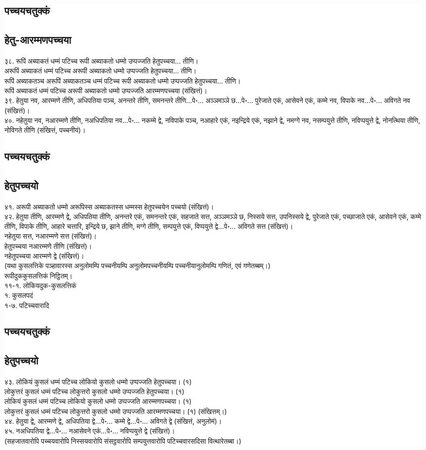 
## पच्चयचतुक्कं



## हेतु-आरम्मणपच्चया

३८. रूपिं अब्याकतं धम्मं पटिच्च रूपी अब्याकतो धम्मो उप्पज्जति हेतुपच्चया… तीणि।  
अरूपिं अब्याकतं धम्मं पटिच्च अरूपी अब्याकतो धम्मो उप्पज्जति हेतुपच्चया… तीणि।  
रूपिं अब्याकतञ्च अरूपिं अब्याकतञ्च धम्मं पटिच्च रूपी अब्याकतो धम्मो उप्पज्जति हेतुपच्चया… तीणि।  
रूपिं अब्याकतं धम्मं पटिच्च अरूपी अब्याकतो धम्मो उप्पज्जति आरम्मणपच्चया (संखित्तं)।  
३९. हेतुया नव, आरम्मणे तीणि, अधिपतिया पञ्च, अनन्तरे तीणि, समनन्तरे तीणि…पे॰… अञ्ञमञ्ञे छ…पे॰… पुरेजाते एकं, आसेवने एकं, कम्मे नव, विपाके नव…पे॰… अविगते नव (संखित्तं)।  
४०. नहेतुया नव, नआरम्मणे तीणि, नअधिपतिया नव…पे॰… नकम्मे द्वे, नविपाके पञ्च, नआहारे एकं, नइन्द्रिये एकं, नझाने द्वे, नमग्गे नव, नसम्पयुत्ते तीणि, नविप्पयुत्ते द्वे, नोनत्थिया तीणि, नोविगते तीणि (संखित्तं, पच्चनीयं)।  


## पच्चयचतुक्कं



## हेतुपच्चयो

४१. अरूपी अब्याकतो धम्मो अरूपिस्स अब्याकतस्स धम्मस्स हेतुपच्चयेन पच्चयो (संखित्तं)।  
४२. हेतुया तीणि, आरम्मणे द्वे, अधिपतिया तीणि, अनन्तरे एकं, समनन्तरे एकं, सहजाते सत्त, अञ्ञमञ्ञे छ, निस्सये सत्त, उपनिस्सये द्वे, पुरेजाते एकं, पच्छाजाते एकं, आसेवने एकं, कम्मे तीणि, विपाके तीणि, आहारे चत्तारि, इन्द्रिये छ, झाने तीणि, मग्गे तीणि, सम्पयुत्ते एकं, विप्पयुत्ते द्वे…पे॰… अविगते सत्त (संखित्तं)।  
नहेतुया सत्त, नआरम्मणे सत्त (संखित्तं)।  
हेतुपच्चया नआरम्मणे तीणि (संखित्तं)।  
नहेतुपच्चया आरम्मणे द्वे (संखित्तं)।  
(यथा कुसलत्तिके पञ्हावारस्स अनुलोमम्पि पच्चनीयम्पि अनुलोमपच्चनीयम्पि पच्चनीयानुलोमम्पि गणितं, एवं गणेतब्बम्।)  
रूपीदुककुसलत्तिकं निट्ठितम्।  
११-१. लोकियदुक-कुसलत्तिकं  
१. कुसलपदं  
१-७. पटिच्चवारादि  


## पच्चयचतुक्कं



## हेतुपच्चयो

४३. लोकियं कुसलं धम्मं पटिच्च लोकियो कुसलो धम्मो उप्पज्जति हेतुपच्चया। (१)  
लोकुत्तरं कुसलं धम्मं पटिच्च लोकुत्तरो कुसलो धम्मो उप्पज्जति हेतुपच्चया। (१)  
लोकियं कुसलं धम्मं पटिच्च लोकियो कुसलो धम्मो उप्पज्जति आरम्मणपच्चया। (१)  
लोकुत्तरं कुसलं धम्मं पटिच्च लोकुत्तरो कुसलो धम्मो उप्पज्जति आरम्मणपच्चया। (१) (संखित्तम्।)  
४४. हेतुया द्वे, आरम्मणे द्वे, अधिपतिया द्वे…पे॰… कम्मे द्वे…पे॰… अविगते द्वे (संखित्तं, अनुलोमं)।  
४५. नअधिपतिया द्वे…पे॰… नआसेवने एकं…पे॰… नविप्पयुत्ते द्वे (संखित्तं)।  
(सहजातवारोपि पच्चयवारोपि निस्सयवारोपि संसट्ठवारोपि सम्पयुत्तवारोपि पटिच्चवारसदिसा वित्थारेतब्बा।)  

